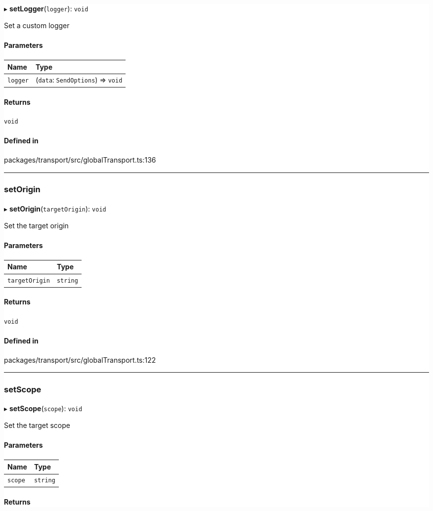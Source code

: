 ▸ **setLogger**(`logger`): `void`

Set a custom logger

#### Parameters

| Name | Type |
| :------ | :------ |
| `logger` | (`data`: `SendOptions`) => `void` |

#### Returns

`void`

#### Defined in

packages/transport/src/globalTransport.ts:136

___

### setOrigin

▸ **setOrigin**(`targetOrigin`): `void`

Set the target origin

#### Parameters

| Name | Type |
| :------ | :------ |
| `targetOrigin` | `string` |

#### Returns

`void`

#### Defined in

packages/transport/src/globalTransport.ts:122

___

### setScope

▸ **setScope**(`scope`): `void`

Set the target scope

#### Parameters

| Name | Type |
| :------ | :------ |
| `scope` | `string` |

#### Returns
